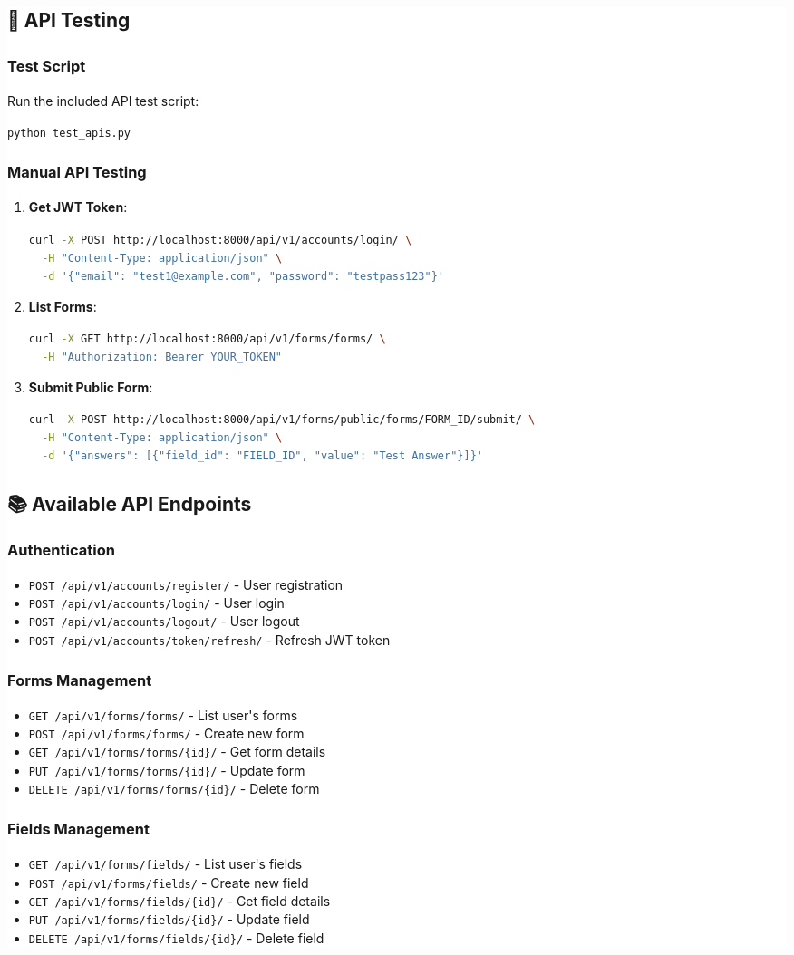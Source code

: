 ## 🔌 API Testing

### Test Script
Run the included API test script:
```bash
python test_apis.py
```

### Manual API Testing
1. **Get JWT Token**:
   ```bash
   curl -X POST http://localhost:8000/api/v1/accounts/login/ \
     -H "Content-Type: application/json" \
     -d '{"email": "test1@example.com", "password": "testpass123"}'
   ```

2. **List Forms**:
   ```bash
   curl -X GET http://localhost:8000/api/v1/forms/forms/ \
     -H "Authorization: Bearer YOUR_TOKEN"
   ```

3. **Submit Public Form**:
   ```bash
   curl -X POST http://localhost:8000/api/v1/forms/public/forms/FORM_ID/submit/ \
     -H "Content-Type: application/json" \
     -d '{"answers": [{"field_id": "FIELD_ID", "value": "Test Answer"}]}'
   ```

## 📚 Available API Endpoints

### Authentication
- `POST /api/v1/accounts/register/` - User registration
- `POST /api/v1/accounts/login/` - User login
- `POST /api/v1/accounts/logout/` - User logout
- `POST /api/v1/accounts/token/refresh/` - Refresh JWT token

### Forms Management
- `GET /api/v1/forms/forms/` - List user's forms
- `POST /api/v1/forms/forms/` - Create new form
- `GET /api/v1/forms/forms/{id}/` - Get form details
- `PUT /api/v1/forms/forms/{id}/` - Update form
- `DELETE /api/v1/forms/forms/{id}/` - Delete form

### Fields Management
- `GET /api/v1/forms/fields/` - List user's fields
- `POST /api/v1/forms/fields/` - Create new field
- `GET /api/v1/forms/fields/{id}/` - Get field details
- `PUT /api/v1/forms/fields/{id}/` - Update field
- `DELETE /api/v1/forms/fields/{id}/` - Delete field
